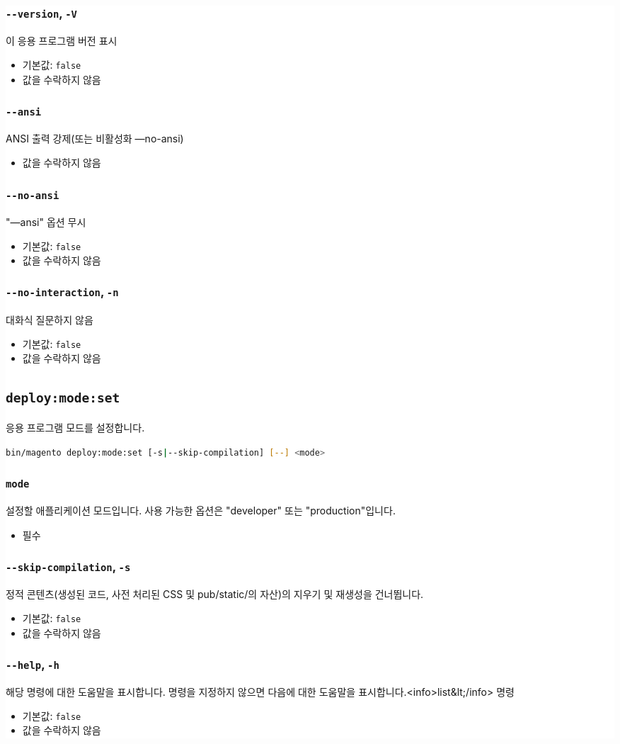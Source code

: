 ### `--version`, `-V`

이 응용 프로그램 버전 표시

- 기본값: `false`
- 값을 수락하지 않음

### `--ansi`

ANSI 출력 강제(또는 비활성화 —no-ansi)

- 값을 수락하지 않음

### `--no-ansi`

&quot;—ansi&quot; 옵션 무시

- 기본값: `false`
- 값을 수락하지 않음

### `--no-interaction`, `-n`

대화식 질문하지 않음

- 기본값: `false`
- 값을 수락하지 않음


## `deploy:mode:set`

응용 프로그램 모드를 설정합니다.

```bash
bin/magento deploy:mode:set [-s|--skip-compilation] [--] <mode>
```


### `mode`

설정할 애플리케이션 모드입니다. 사용 가능한 옵션은 &quot;developer&quot; 또는 &quot;production&quot;입니다.

- 필수

### `--skip-compilation`, `-s`

정적 콘텐츠(생성된 코드, 사전 처리된 CSS 및 pub/static/의 자산)의 지우기 및 재생성을 건너뜁니다.

- 기본값: `false`
- 값을 수락하지 않음

### `--help`, `-h`

해당 명령에 대한 도움말을 표시합니다. 명령을 지정하지 않으면 다음에 대한 도움말을 표시합니다.&lt;info>list\&lt;/info> 명령

- 기본값: `false`
- 값을 수락하지 않음
